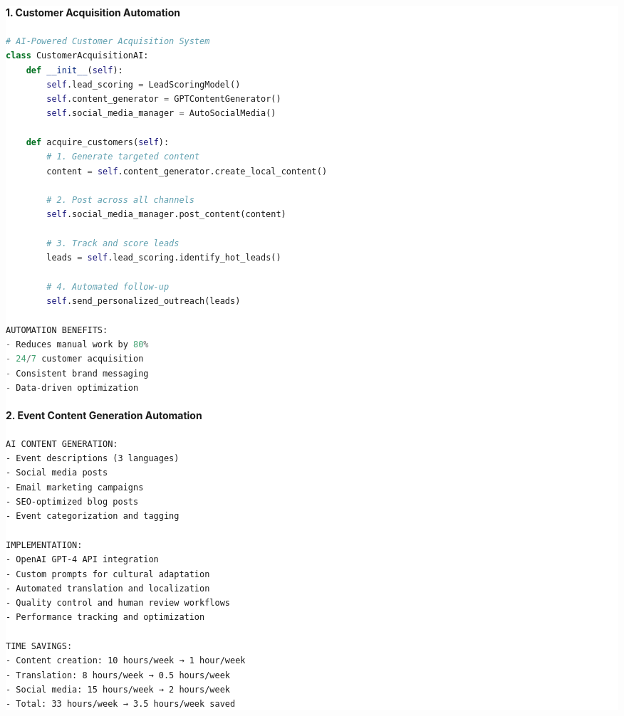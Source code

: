#### **1. Customer Acquisition Automation**
```python
# AI-Powered Customer Acquisition System
class CustomerAcquisitionAI:
    def __init__(self):
        self.lead_scoring = LeadScoringModel()
        self.content_generator = GPTContentGenerator()
        self.social_media_manager = AutoSocialMedia()
    
    def acquire_customers(self):
        # 1. Generate targeted content
        content = self.content_generator.create_local_content()
        
        # 2. Post across all channels
        self.social_media_manager.post_content(content)
        
        # 3. Track and score leads
        leads = self.lead_scoring.identify_hot_leads()
        
        # 4. Automated follow-up
        self.send_personalized_outreach(leads)

AUTOMATION BENEFITS:
- Reduces manual work by 80%
- 24/7 customer acquisition
- Consistent brand messaging
- Data-driven optimization
```

#### **2. Event Content Generation Automation**
```
AI CONTENT GENERATION:
- Event descriptions (3 languages)
- Social media posts
- Email marketing campaigns
- SEO-optimized blog posts
- Event categorization and tagging

IMPLEMENTATION:
- OpenAI GPT-4 API integration
- Custom prompts for cultural adaptation
- Automated translation and localization
- Quality control and human review workflows
- Performance tracking and optimization

TIME SAVINGS:
- Content creation: 10 hours/week → 1 hour/week
- Translation: 8 hours/week → 0.5 hours/week
- Social media: 15 hours/week → 2 hours/week
- Total: 33 hours/week → 3.5 hours/week saved
```
